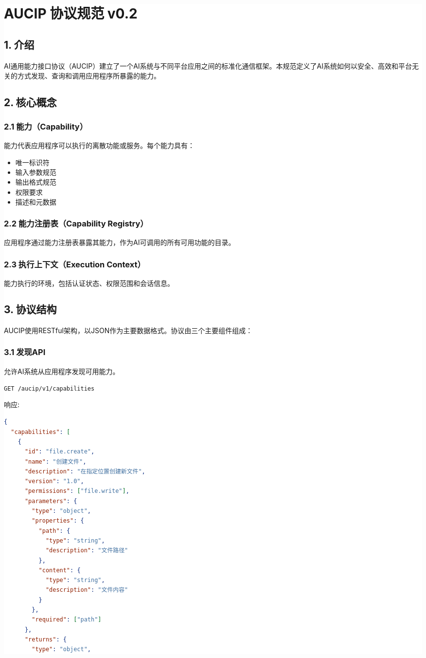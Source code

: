 # AUCIP 协议规范 v0.2

## 1. 介绍

AI通用能力接口协议（AUCIP）建立了一个AI系统与不同平台应用之间的标准化通信框架。本规范定义了AI系统如何以安全、高效和平台无关的方式发现、查询和调用应用程序所暴露的能力。

## 2. 核心概念

### 2.1 能力（Capability）

能力代表应用程序可以执行的离散功能或服务。每个能力具有：
- 唯一标识符
- 输入参数规范
- 输出格式规范
- 权限要求
- 描述和元数据

### 2.2 能力注册表（Capability Registry）

应用程序通过能力注册表暴露其能力，作为AI可调用的所有可用功能的目录。

### 2.3 执行上下文（Execution Context）

能力执行的环境，包括认证状态、权限范围和会话信息。

## 3. 协议结构

AUCIP使用RESTful架构，以JSON作为主要数据格式。协议由三个主要组件组成：

### 3.1 发现API

允许AI系统从应用程序发现可用能力。

```
GET /aucip/v1/capabilities
```

响应:
```json
{
  "capabilities": [
    {
      "id": "file.create",
      "name": "创建文件",
      "description": "在指定位置创建新文件",
      "version": "1.0",
      "permissions": ["file.write"],
      "parameters": {
        "type": "object",
        "properties": {
          "path": {
            "type": "string",
            "description": "文件路径"
          },
          "content": {
            "type": "string",
            "description": "文件内容"
          }
        },
        "required": ["path"]
      },
      "returns": {
        "type": "object",
```
